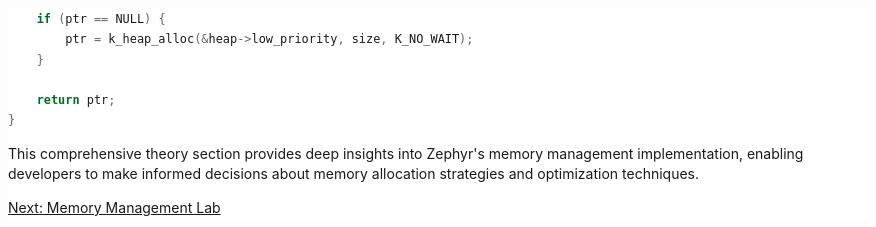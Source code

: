 ```c
    if (ptr == NULL) {
        ptr = k_heap_alloc(&heap->low_priority, size, K_NO_WAIT);
    }
    
    return ptr;
}
```

This comprehensive theory section provides deep insights into Zephyr's memory management implementation, enabling developers to make informed decisions about memory allocation strategies and optimization techniques.

[Next: Memory Management Lab](./lab.md)